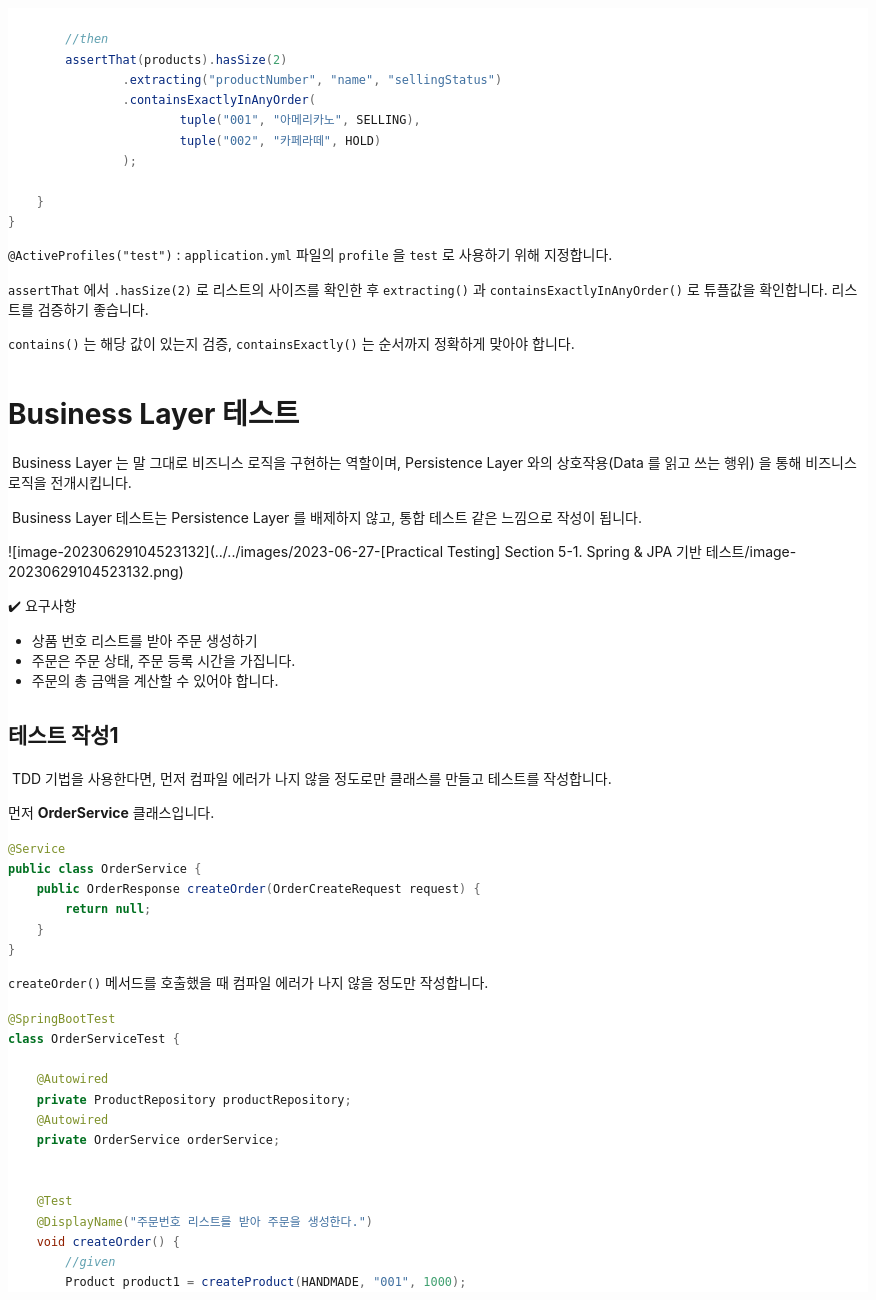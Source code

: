 ```java

        //then
        assertThat(products).hasSize(2)
                .extracting("productNumber", "name", "sellingStatus")
                .containsExactlyInAnyOrder(
                        tuple("001", "아메리카노", SELLING),
                        tuple("002", "카페라떼", HOLD)
                );

    }
}
```

`@ActiveProfiles("test")` : `application.yml` 파일의 `profile` 을 `test` 로 사용하기 위해 지정합니다.

`assertThat` 에서 `.hasSize(2)` 로 리스트의 사이즈를 확인한 후 `extracting()` 과 `containsExactlyInAnyOrder()` 로 튜플값을 확인합니다. 리스트를 검증하기 좋습니다.

`contains()` 는 해당 값이 있는지 검증, `containsExactly()` 는 순서까지 정확하게 맞아야 합니다.

# Business Layer 테스트

​	Business Layer 는 말 그대로 비즈니스 로직을 구현하는 역할이며, Persistence Layer 와의 상호작용(Data 를 읽고 쓰는 행위) 을 통해 비즈니스 로직을 전개시킵니다.

​	 Business Layer 테스트는 Persistence Layer 를 배제하지 않고, 통합 테스트 같은 느낌으로 작성이 됩니다.

![image-20230629104523132](../../images/2023-06-27-[Practical Testing] Section 5-1. Spring & JPA 기반 테스트/image-20230629104523132.png)

:heavy_check_mark: 요구사항

- 상품 번호 리스트를 받아 주문 생성하기
- 주문은 주문 상태, 주문 등록 시간을 가집니다.
- 주문의 총 금액을 계산할 수 있어야 합니다.

## 테스트 작성1

​	TDD 기법을 사용한다면, 먼저 컴파일 에러가 나지 않을 정도로만 클래스를 만들고 테스트를 작성합니다.

먼저 **OrderService** 클래스입니다.

```java
@Service
public class OrderService {
    public OrderResponse createOrder(OrderCreateRequest request) {
        return null;
    }
}
```

`createOrder()` 메서드를 호출했을 때 컴파일 에러가 나지 않을 정도만 작성합니다.

```java
@SpringBootTest
class OrderServiceTest {

    @Autowired
    private ProductRepository productRepository;
    @Autowired
    private OrderService orderService;
    

    @Test
    @DisplayName("주문번호 리스트를 받아 주문을 생성한다.")
    void createOrder() {
        //given
        Product product1 = createProduct(HANDMADE, "001", 1000);
```